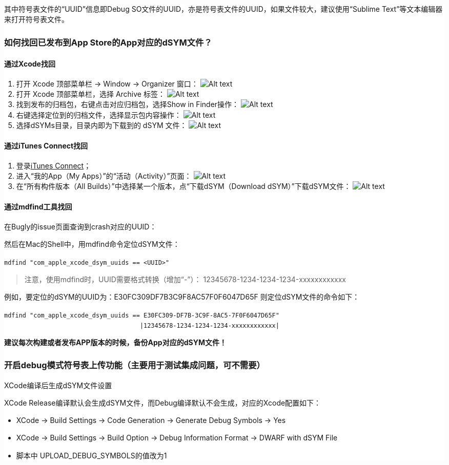 其中符号表文件的“UUID”信息即Debug SO文件的UUID，亦是符号表文件的UUID，如果文件较大，建议使用“Sublime Text”等文本编辑器来打开符号表文件。

### 如何找回已发布到App Store的App对应的dSYM文件？

#### 通过Xcode找回

1. 打开 Xcode 顶部菜单栏 -> Window -> Organizer 窗口： ![Alt text](https://bugly.qq.com/docs/img/symbol-ios/BitcodedSYM-1.jpg?v=20200312155538)
2. 打开 Xcode 顶部菜单栏，选择 Archive 标签： ![Alt text](https://bugly.qq.com/docs/img/symbol-ios/BitcodedSYM-2.jpg?v=20200312155538)
3. 找到发布的归档包，右键点击对应归档包，选择Show in Finder操作： ![Alt text](https://bugly.qq.com/docs/img/symbol-ios/BitcodedSYM-4.jpg?v=20200312155538)
4. 右键选择定位到的归档文件，选择显示包内容操作： ![Alt text](https://bugly.qq.com/docs/img/symbol-ios/BitcodedSYM-5.jpg?v=20200312155538)
5. 选择dSYMs目录，目录内即为下载到的 dSYM 文件： ![Alt text](https://bugly.qq.com/docs/img/symbol-ios/BitcodedSYM-6.jpg?v=20200312155538)

#### 通过iTunes Connect找回

1. 登录[iTunes Connect](https://itunesconnect.apple.com/)；
2. 进入“我的App（My Apps）”的“活动（Activity）”页面： ![Alt text](https://bugly.qq.com/docs/img/symbol-ios/ic-1.png?v=20200312155538)
3. 在“所有构件版本（All Builds）”中选择某一个版本，点“下载dSYM（Download dSYM）”下载dSYM文件： ![Alt text](https://bugly.qq.com/docs/img/symbol-ios/ic-2.png?v=20200312155538)

#### 通过mdfind工具找回

在Bugly的issue页面查询到crash对应的UUID：

然后在Mac的Shell中，用mdfind命令定位dSYM文件：

```
mdfind "com_apple_xcode_dsym_uuids == <UUID>"
```

> 注意，使用mdfind时，UUID需要格式转换（增加“-”）： 12345678-1234-1234-1234-xxxxxxxxxxxx

例如，要定位的dSYM的UUID为：E30FC309DF7B3C9F8AC57F0F6047D65F 则定位dSYM文件的命令如下：

```
mdfind "com_apple_xcode_dsym_uuids == E30FC309-DF7B-3C9F-8AC5-7F0F6047D65F"
                                     |12345678-1234-1234-1234-xxxxxxxxxxxx|
```

**建议每次构建或者发布APP版本的时候，备份App对应的dSYM文件！**



### 开启debug模式符号表上传功能（主要用于测试集成问题，可不需要）

XCode编译后生成dSYM文件设置

XCode Release编译默认会生成dSYM文件，而Debug编译默认不会生成，对应的Xcode配置如下：

- XCode -> Build Settings -> Code Generation -> Generate Debug Symbols -> Yes

- XCode -> Build Settings -> Build Option -> Debug Information Format -> DWARF with dSYM File
- 脚本中 UPLOAD_DEBUG_SYMBOLS的值改为1
